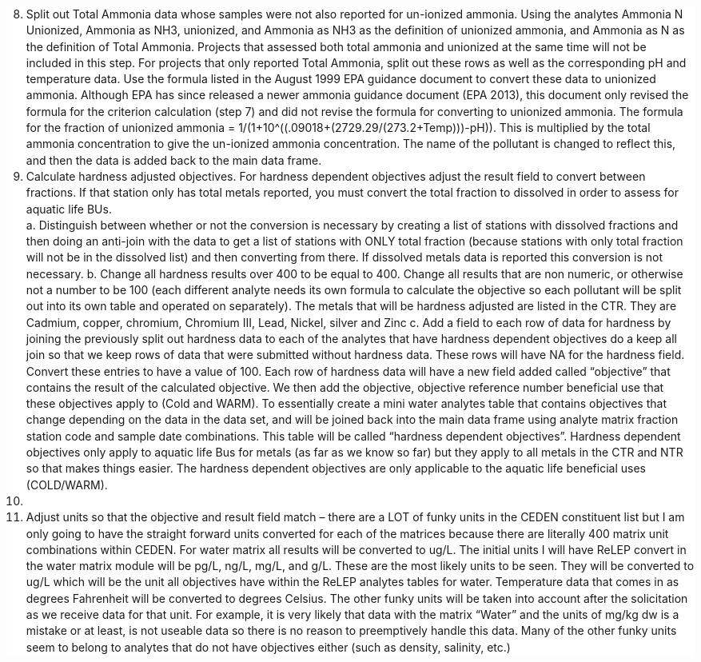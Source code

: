 8)	Split out Total Ammonia data whose samples were not also reported for un-ionized ammonia.  Using the analytes Ammonia N Unionized, Ammonia as NH3, unionized, and Ammonia as NH3 as the definition of unionized ammonia, and Ammonia as N as the definition of Total Ammonia.  Projects that assessed both total ammonia and unionized at the same time will not be included in this step.  For projects that only reported Total Ammonia, split out these rows as well as the corresponding pH and temperature data.  Use the formula listed in the August 1999 EPA guidance document to convert these data to unionized ammonia.  Although EPA has since released a newer ammonia guidance document (EPA 2013), this document only revised the formula for the criterion calculation (step 7) and did not revise the formula for converting to unionized ammonia.  The formula for the fraction of unionized ammonia = 1/(1+10^((.09018+(2729.29/(273.2+Temp)))-pH)).  This is multiplied by the total ammonia concentration to give the un-ionized ammonia concentration.  The name of the pollutant is changed to reflect this, and then the data is added back to the main data frame.
9)	Calculate hardness adjusted objectives. For hardness dependent objectives adjust the result field to convert between fractions.  If that station only has total metals reported, you must convert the total fraction to dissolved in order to assess for aquatic life BUs.   
a.	Distinguish between whether or not the conversion is necessary by creating a list of stations with dissolved fractions and then doing an anti-join with the data to get a list of stations with ONLY total fraction (because stations with only total fraction will not be in the dissolved list) and then converting from there.  If dissolved metals data is reported this conversion is not necessary.
b.	Change all hardness results over 400 to be equal to 400.  Change all results that are non numeric, or otherwise not a number to be 100 (each different analyte needs its own formula to calculate the objective so each pollutant will be split out into its own table and operated on separately).  The metals that will be hardness adjusted are listed in the CTR.  They are Cadmium, copper, chromium, Chromium III, Lead, Nickel, silver and Zinc
c.	Add a field to each row of data for hardness by joining the previously split out hardness data to each of the analytes that have hardness dependent objectives do a keep all join so that we keep rows of data that were submitted without hardness data.  These rows will have NA for the hardness field.  Convert these entries to have a value of 100.  Each row of hardness data will have a new field added called “objective” that contains the result of the calculated objective.  We then add the objective, objective reference number beneficial use that these objectives apply to (Cold and WARM).  To essentially create a mini water analytes table that contains objectives that change depending on the data in the data set, and will be joined back into the main data frame using analyte matrix fraction station code and sample date combinations.  This table will be called “hardness dependent objectives”.  Hardness dependent objectives only apply to aquatic life Bus for metals (as far as we know so far) but they apply to all metals in the CTR and NTR so that makes things easier.  The hardness dependent objectives are only applicable to the aquatic life beneficial uses (COLD/WARM).  
10)	
11)	Adjust units so that the objective and result field match – there are a LOT of funky units in the CEDEN constituent list but I am only going to have the straight forward units converted for each of the matrices because there are literally 400 matrix unit combinations within CEDEN.  For water matrix all results will be converted to ug/L.  The initial units I will have ReLEP convert in the water matrix module will be pg/L, ng/L, mg/L, and g/L.  These are the most likely units to be seen.  They will be converted to ug/L which will be the unit all objectives have within the ReLEP analytes tables for water.  Temperature data that comes in as degrees Fahrenheit will be converted to degrees Celsius.  The other funky units will be taken into account after the solicitation as we receive data for that unit.  For example, it is very likely that data with the matrix “Water” and the units of mg/kg dw is a mistake or at least, is not useable data so there is no reason to preemptively handle this data.  Many of the other funky units seem to belong to analytes that do not have objectives either (such as density, salinity, etc.)